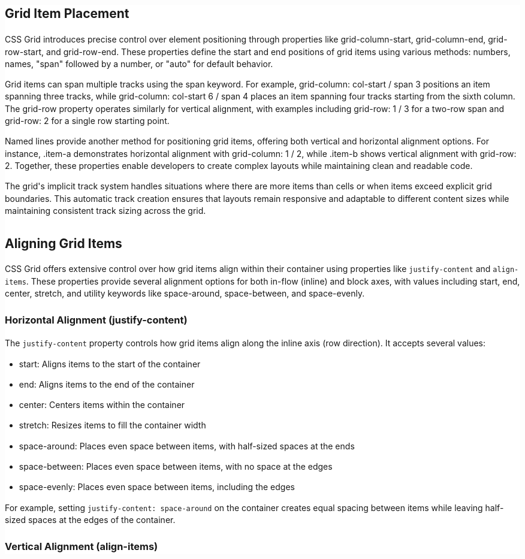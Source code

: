
## Grid Item Placement

CSS Grid introduces precise control over element positioning through properties like grid-column-start, grid-column-end, grid-row-start, and grid-row-end. These properties define the start and end positions of grid items using various methods: numbers, names, "span" followed by a number, or "auto" for default behavior.

Grid items can span multiple tracks using the span keyword. For example, grid-column: col-start / span 3 positions an item spanning three tracks, while grid-column: col-start 6 / span 4 places an item spanning four tracks starting from the sixth column. The grid-row property operates similarly for vertical alignment, with examples including grid-row: 1 / 3 for a two-row span and grid-row: 2 for a single row starting point.

Named lines provide another method for positioning grid items, offering both vertical and horizontal alignment options. For instance, .item-a demonstrates horizontal alignment with grid-column: 1 / 2, while .item-b shows vertical alignment with grid-row: 
2. Together, these properties enable developers to create complex layouts while maintaining clean and readable code.

The grid's implicit track system handles situations where there are more items than cells or when items exceed explicit grid boundaries. This automatic track creation ensures that layouts remain responsive and adaptable to different content sizes while maintaining consistent track sizing across the grid.


## Aligning Grid Items

CSS Grid offers extensive control over how grid items align within their container using properties like `justify-content` and `align-items`. These properties provide several alignment options for both in-flow (inline) and block axes, with values including start, end, center, stretch, and utility keywords like space-around, space-between, and space-evenly.


### Horizontal Alignment (justify-content)

The `justify-content` property controls how grid items align along the inline axis (row direction). It accepts several values:

- start: Aligns items to the start of the container

- end: Aligns items to the end of the container

- center: Centers items within the container

- stretch: Resizes items to fill the container width

- space-around: Places even space between items, with half-sized spaces at the ends

- space-between: Places even space between items, with no space at the edges

- space-evenly: Places even space between items, including the edges

For example, setting `justify-content: space-around` on the container creates equal spacing between items while leaving half-sized spaces at the edges of the container.


### Vertical Alignment (align-items)
